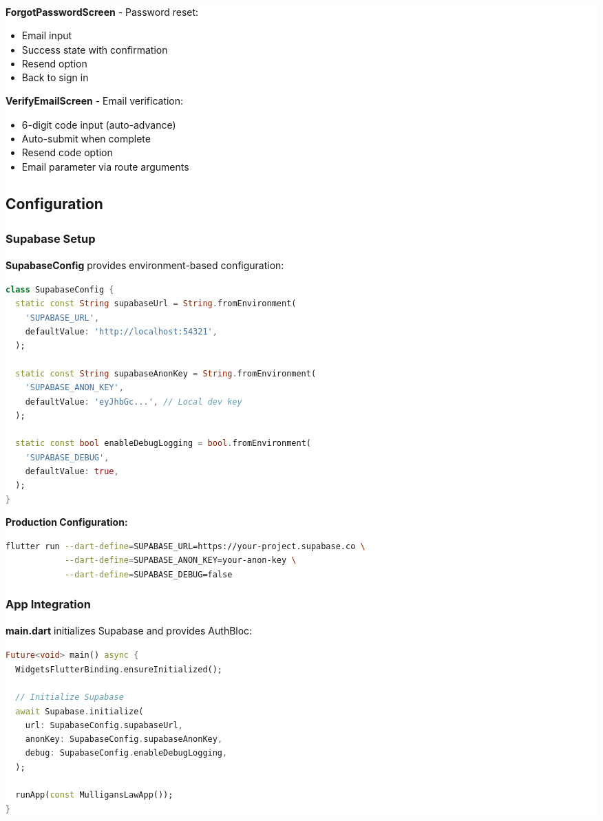 **ForgotPasswordScreen** - Password reset:

- Email input
- Success state with confirmation
- Resend option
- Back to sign in

**VerifyEmailScreen** - Email verification:

- 6-digit code input (auto-advance)
- Auto-submit when complete
- Resend code option
- Email parameter via route arguments

## Configuration

### Supabase Setup

**SupabaseConfig** provides environment-based configuration:

```dart
class SupabaseConfig {
  static const String supabaseUrl = String.fromEnvironment(
    'SUPABASE_URL',
    defaultValue: 'http://localhost:54321',
  );

  static const String supabaseAnonKey = String.fromEnvironment(
    'SUPABASE_ANON_KEY',
    defaultValue: 'eyJhbGc...', // Local dev key
  );

  static const bool enableDebugLogging = bool.fromEnvironment(
    'SUPABASE_DEBUG',
    defaultValue: true,
  );
}
```

**Production Configuration:**

```bash
flutter run --dart-define=SUPABASE_URL=https://your-project.supabase.co \
            --dart-define=SUPABASE_ANON_KEY=your-anon-key \
            --dart-define=SUPABASE_DEBUG=false
```

### App Integration

**main.dart** initializes Supabase and provides AuthBloc:

```dart
Future<void> main() async {
  WidgetsFlutterBinding.ensureInitialized();

  // Initialize Supabase
  await Supabase.initialize(
    url: SupabaseConfig.supabaseUrl,
    anonKey: SupabaseConfig.supabaseAnonKey,
    debug: SupabaseConfig.enableDebugLogging,
  );

  runApp(const MulligansLawApp());
}
```
